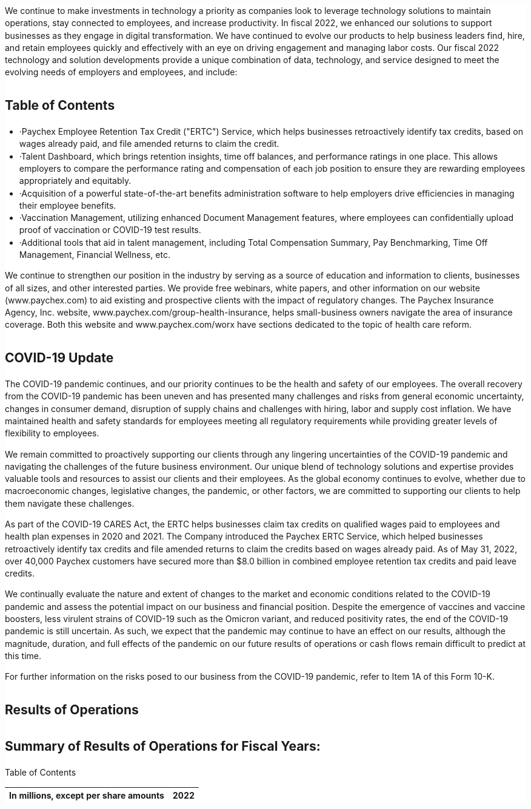 <p>We continue to make investments in technology a priority as companies look to leverage technology solutions to maintain operations, stay connected to employees, and increase productivity. In fiscal 2022, we enhanced our solutions to support businesses as they engage in digital transformation. We have continued to evolve our products to help business leaders find, hire, and retain employees quickly and effectively with an eye on driving engagement and managing labor costs. Our fiscal 2022 technology and solution developments provide a unique combination of data, technology, and service designed to meet the evolving needs of employers and employees, and include:</p>
<h2>Table of Contents</h2>
<ul>
<li>·Paychex Employee Retention Tax Credit ("ERTC") Service, which helps businesses retroactively identify tax credits, based on wages already paid, and file amended returns to claim the credit.</li>
<li>·Talent Dashboard, which brings retention insights, time off balances, and performance ratings in one place. This allows employers to compare the performance rating and compensation of each job position to ensure they are rewarding employees appropriately and equitably.</li>
<li>·Acquisition of a powerful state-of-the-art benefits administration software to help employers drive efficiencies in managing their employee benefits.</li>
<li>·Vaccination Management, utilizing enhanced Document Management features, where employees can confidentially upload proof of vaccination or COVID-19 test results.</li>
<li>·Additional tools that aid in talent management, including Total Compensation Summary, Pay Benchmarking, Time Off Management, Financial Wellness, etc.</li>
</ul>
<p>We continue to strengthen our position in the industry by serving as a source of education and information to clients, businesses of all sizes, and other interested parties. We provide free webinars, white papers, and other information on our website (www.paychex.com) to aid existing and prospective clients with the impact of regulatory changes. The Paychex Insurance Agency, Inc. website, www.paychex.com/group-health-insurance, helps small-business owners navigate the area of insurance coverage. Both this website and www.paychex.com/worx have sections dedicated to the topic of health care reform.</p>
<h2>COVID-19 Update</h2>
<p>The COVID-19 pandemic continues, and our priority continues to be the health and safety of our employees. The overall recovery from the COVID-19 pandemic has been uneven and has presented many challenges and risks from general economic uncertainty, changes in consumer demand, disruption of supply chains and challenges with hiring, labor and supply cost inflation. We have maintained health and safety standards for employees meeting all regulatory requirements while providing greater levels of flexibility to employees.</p>
<p>We remain committed to proactively supporting our clients through any lingering uncertainties of the COVID-19 pandemic and navigating the challenges of the future business environment. Our unique blend of technology solutions and expertise provides valuable tools and resources to assist our clients and their employees. As the global economy continues to evolve, whether due to macroeconomic changes, legislative changes, the pandemic, or other factors, we are committed to supporting our clients to help them navigate these challenges.</p>
<p>As part of the COVID-19 CARES Act, the ERTC helps businesses claim tax credits on qualified wages paid to employees and health plan expenses in 2020 and 2021. The Company introduced the Paychex ERTC Service, which helped businesses retroactively identify tax credits and file amended returns to claim the credits based on wages already paid. As of May 31, 2022, over 40,000 Paychex customers have secured more than $8.0 billion in combined employee retention tax credits and paid leave credits.</p>
<p>We continually evaluate the nature and extent of changes to the market and economic conditions related to the COVID-19 pandemic and assess the potential impact on our business and financial position. Despite the emergence of vaccines and vaccine boosters, less virulent strains of COVID-19 such as the Omicron variant, and reduced positivity rates, the end of the COVID-19 pandemic is still uncertain. As such, we expect that the pandemic may continue to have an effect on our results, although the magnitude, duration, and full effects of the pandemic on our future results of operations or cash flows remain difficult to predict at this time.</p>
<p>For further information on the risks posed to our business from the COVID-19 pandemic, refer to Item 1A of this Form 10-K.</p>
<h2>Results of Operations</h2>
<h2>Summary of Results of Operations for Fiscal Years:</h2>
<p>Table of Contents</p>
<table>
<thead>
<tr>
<th>In millions, except per share amounts</th>
<th>2022</th>